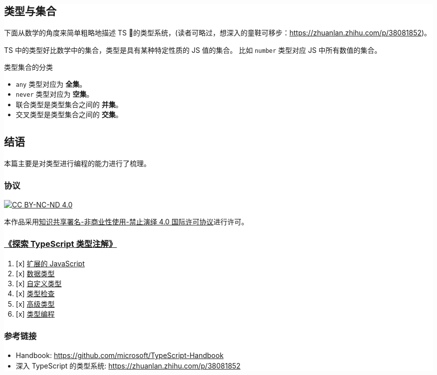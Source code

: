 ## 类型与集合

下面从数学的角度来简单粗略地描述 TS 的类型系统，(读者可略过，想深入的童鞋可移步：https://zhuanlan.zhihu.com/p/38081852)。

TS 中的类型好比数学中的集合，类型是具有某种特定性质的 JS 值的集合。
比如 `number` 类型对应 JS 中所有数值的集合。

类型集合的分类
+ `any` 类型对应为 __全集__。
+ `never` 类型对应为 __空集__。
+ 联合类型是类型集合之间的 __并集__。
+ 交叉类型是类型集合之间的 __交集__。

## 结语

本篇主要是对类型进行编程的能力进行了梳理。

### 协议

[![CC BY-NC-ND 4.0](https://i.creativecommons.org/l/by-nc-nd/4.0/80x15.png "LICENSE")][License]

本作品采用[知识共享署名-非商业性使用-禁止演绎 4.0 国际许可协议][by-nc-nd]进行许可。

### [《探索 TypeScript 类型注解》][Exploring-TS]

1. [x] [扩展的 JavaScript][Extend-JS]
2. [x] [数据类型][Data-Types]
3. [x] [自定义类型][Defining-Types]
4. [x] [类型检查][Type-Checking]
5. [x] [高级类型][Advance-Types]
6. [x] [类型编程][Type-Programming]

[Exploring-TS]:   https://github.com/WowBar/blog/issues?q=label%3AExploringTS+sort%3Acreated-asc
[Extend-JS]:      https://github.com/WowBar/blog/issues/4
[Data-Types]:     https://github.com/WowBar/blog/issues/8
[Defining-Types]: https://github.com/WowBar/blog/issues/9
[Type-Checking]:  https://github.com/WowBar/blog/issues/11
[Advance-Types]:  https://github.com/WowBar/blog/issues/13
[Type-Programming]: https://github.com/WowBar/blog/issues/14

### 参考链接

+ Handbook: <https://github.com/microsoft/TypeScript-Handbook>
+ 深入 TypeScript 的类型系统: <https://zhuanlan.zhihu.com/p/38081852>

[License]:   https://github.com/WowBar/blog/blob/master/LICENSE.md
[WowBar]:    https://github.com/WowBar/blog
[built-in]:  https://github.com/WowBar/blog/issues/8
[prev-post]: https://github.com/WowBar/blog/issues/13
[this-post]: https://github.com/WowBar/blog/labels/ExploringTS
[next-post]: https://github.com/WowBar/blog/labels/ExploringTS
[zhilidali]: https://github.com/zhilidali/
[by-nc-nd]:  http://creativecommons.org/licenses/by-nc-nd/4.0/
[lib.d.ts]:  https://github.com/microsoft/TypeScript/blob/master/lib/lib.es5.d.ts
[utility-types]: https://typescriptlang.org/docs/handbook/utility-types.html
